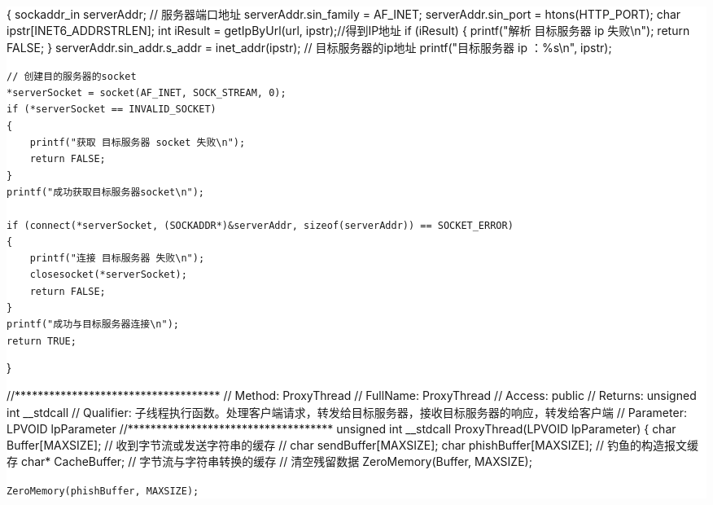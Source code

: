 {
    sockaddr_in serverAddr; // 服务器端口地址
    serverAddr.sin_family = AF_INET;
    serverAddr.sin_port = htons(HTTP_PORT);
    char ipstr[INET6_ADDRSTRLEN];
    int iResult = getIpByUrl(url, ipstr);//得到IP地址
    if (iResult)
    {
        printf("解析 目标服务器 ip 失败\n");
        return FALSE;
    }
    serverAddr.sin_addr.s_addr = inet_addr(ipstr);
    // 目标服务器的ip地址
    printf("目标服务器 ip ：%s\n", ipstr);

    // 创建目的服务器的socket
    *serverSocket = socket(AF_INET, SOCK_STREAM, 0);
    if (*serverSocket == INVALID_SOCKET)
    {
        printf("获取 目标服务器 socket 失败\n");
        return FALSE;
    }
    printf("成功获取目标服务器socket\n");

    if (connect(*serverSocket, (SOCKADDR*)&serverAddr, sizeof(serverAddr)) == SOCKET_ERROR)
    {
        printf("连接 目标服务器 失败\n");
        closesocket(*serverSocket);
        return FALSE;
    }
    printf("成功与目标服务器连接\n");
    return TRUE;
}

//************************************
// Method: ProxyThread
// FullName: ProxyThread
// Access: public
// Returns: unsigned int __stdcall
// Qualifier: 子线程执行函数。处理客户端请求，转发给目标服务器，接收目标服务器的响应，转发给客户端
// Parameter: LPVOID lpParameter
//************************************
unsigned int __stdcall ProxyThread(LPVOID lpParameter)
{
    char Buffer[MAXSIZE]; // 收到字节流或发送字符串的缓存
    // char sendBuffer[MAXSIZE];
    char phishBuffer[MAXSIZE]; // 钓鱼的构造报文缓存
    char* CacheBuffer;         // 字节流与字符串转换的缓存
    // 清空残留数据
    ZeroMemory(Buffer, MAXSIZE);

    ZeroMemory(phishBuffer, MAXSIZE);
